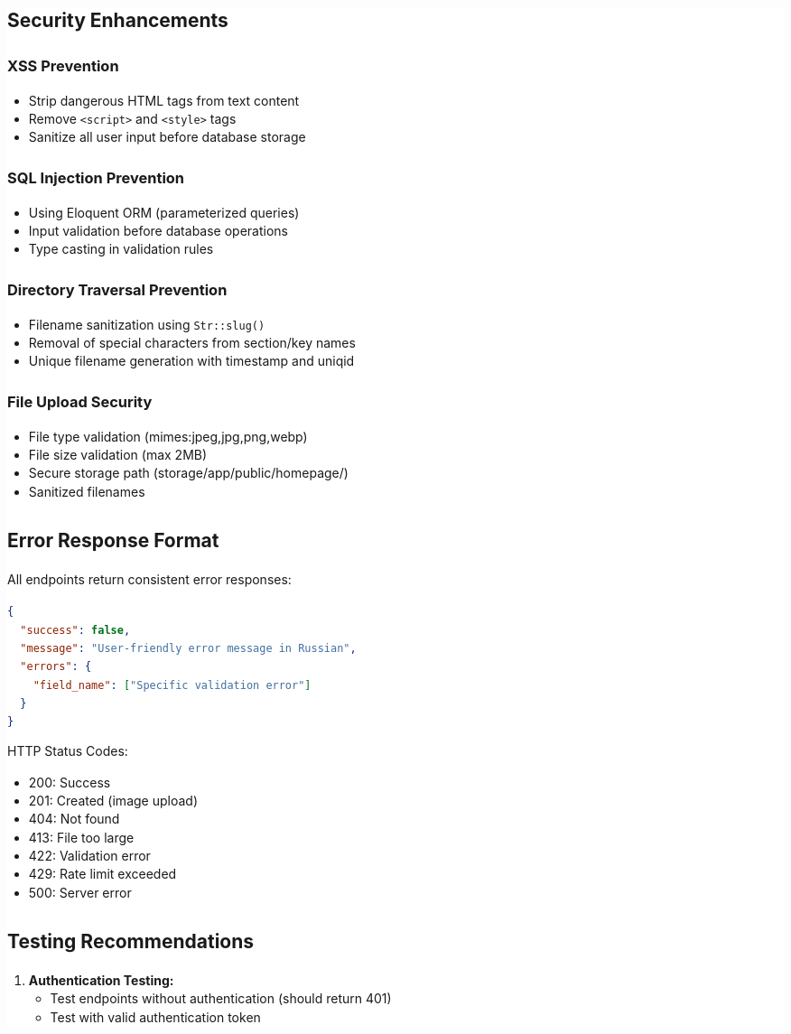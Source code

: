 ## Security Enhancements

### XSS Prevention
- Strip dangerous HTML tags from text content
- Remove `<script>` and `<style>` tags
- Sanitize all user input before database storage

### SQL Injection Prevention
- Using Eloquent ORM (parameterized queries)
- Input validation before database operations
- Type casting in validation rules

### Directory Traversal Prevention
- Filename sanitization using `Str::slug()`
- Removal of special characters from section/key names
- Unique filename generation with timestamp and uniqid

### File Upload Security
- File type validation (mimes:jpeg,jpg,png,webp)
- File size validation (max 2MB)
- Secure storage path (storage/app/public/homepage/)
- Sanitized filenames

## Error Response Format

All endpoints return consistent error responses:

```json
{
  "success": false,
  "message": "User-friendly error message in Russian",
  "errors": {
    "field_name": ["Specific validation error"]
  }
}
```

HTTP Status Codes:
- 200: Success
- 201: Created (image upload)
- 404: Not found
- 413: File too large
- 422: Validation error
- 429: Rate limit exceeded
- 500: Server error

## Testing Recommendations

1. **Authentication Testing:**
   - Test endpoints without authentication (should return 401)
   - Test with valid authentication token
